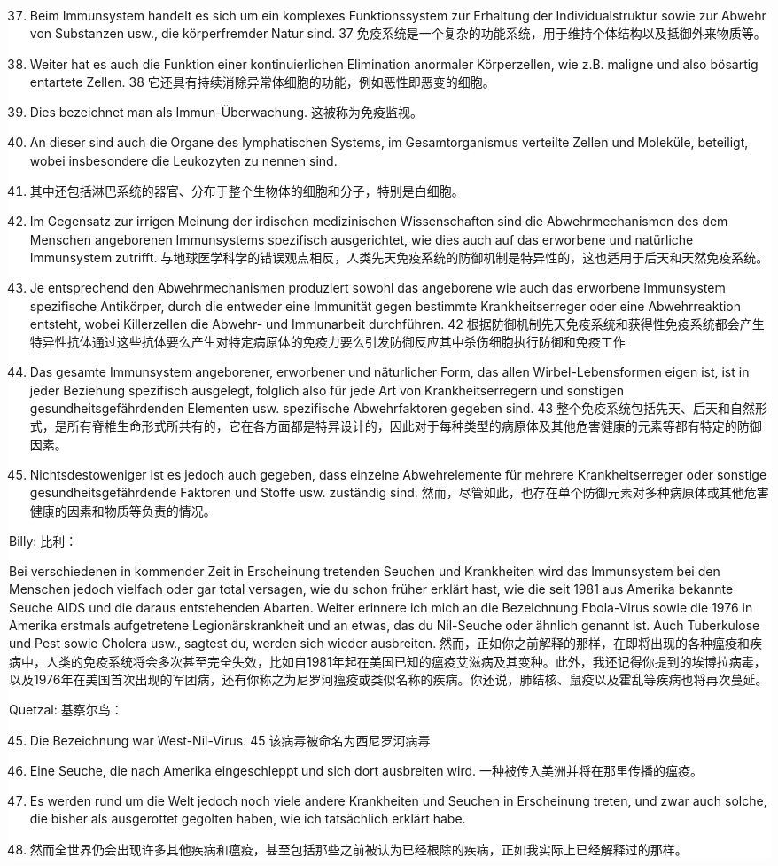 37. Beim Immunsystem handelt es sich um ein komplexes Funktionssystem zur Erhaltung der Individualstruktur sowie zur Abwehr von Substanzen usw., die körperfremder Natur sind.
37 免疫系统是一个复杂的功能系统，用于维持个体结构以及抵御外来物质等。

38. Weiter hat es auch die Funktion einer kontinuierlichen Elimination anormaler Körperzellen, wie z.B. maligne und also bösartig entartete Zellen.
38 它还具有持续消除异常体细胞的功能，例如恶性即恶变的细胞。

39. Dies bezeichnet man als Immun-Überwachung.
这被称为免疫监视。

40. An dieser sind auch die Organe des lymphatischen Systems, im Gesamtorganismus verteilte Zellen und Moleküle, beteiligt, wobei insbesondere die Leukozyten zu nennen sind.
40. 其中还包括淋巴系统的器官、分布于整个生物体的细胞和分子，特别是白细胞。

41. Im Gegensatz zur irrigen Meinung der irdischen medizinischen Wissenschaften sind die Abwehrmechanismen des dem Menschen angeborenen Immunsystems spezifisch ausgerichtet, wie dies auch auf das erworbene und natürliche Immunsystem zutrifft.
与地球医学科学的错误观点相反，人类先天免疫系统的防御机制是特异性的，这也适用于后天和天然免疫系统。

42. Je entsprechend den Abwehrmechanismen produziert sowohl das angeborene wie auch das erworbene Immunsystem spezifische Antikörper, durch die entweder eine Immunität gegen bestimmte Krankheitserreger oder eine Abwehrreaktion entsteht, wobei Killerzellen die Abwehr- und Immunarbeit durchführen.
42 根据防御机制先天免疫系统和获得性免疫系统都会产生特异性抗体通过这些抗体要么产生对特定病原体的免疫力要么引发防御反应其中杀伤细胞执行防御和免疫工作

43. Das gesamte Immunsystem angeborener, erworbener und näturlicher Form, das allen Wirbel-Lebensformen eigen ist, ist in jeder Beziehung spezifisch ausgelegt, folglich also für jede Art von Krankheitserregern und sonstigen gesundheitsgefährdenden Elementen usw. spezifische Abwehrfaktoren gegeben sind.
43 整个免疫系统包括先天、后天和自然形式，是所有脊椎生命形式所共有的，它在各方面都是特异设计的，因此对于每种类型的病原体及其他危害健康的元素等都有特定的防御因素。

44. Nichtsdestoweniger ist es jedoch auch gegeben, dass einzelne Abwehrelemente für mehrere Krankheitserreger oder sonstige gesundheitsgefährdende Faktoren und Stoffe usw. zuständig sind.
然而，尽管如此，也存在单个防御元素对多种病原体或其他危害健康的因素和物质等负责的情况。

Billy:
比利：

Bei verschiedenen in kommender Zeit in Erscheinung tretenden Seuchen und Krankheiten wird das Immunsystem bei den Menschen jedoch vielfach oder gar total versagen, wie du schon früher erklärt hast, wie die seit 1981 aus Amerika bekannte Seuche AIDS und die daraus entstehenden Abarten. Weiter erinnere ich mich an die Bezeichnung Ebola-Virus sowie die 1976 in Amerika erstmals aufgetretene Legionärskrankheit und an etwas, das du Nil-Seuche oder ähnlich genannt ist. Auch Tuberkulose und Pest sowie Cholera usw., sagtest du, werden sich wieder ausbreiten.
然而，正如你之前解释的那样，在即将出现的各种瘟疫和疾病中，人类的免疫系统将会多次甚至完全失效，比如自1981年起在美国已知的瘟疫艾滋病及其变种。此外，我还记得你提到的埃博拉病毒，以及1976年在美国首次出现的军团病，还有你称之为尼罗河瘟疫或类似名称的疾病。你还说，肺结核、鼠疫以及霍乱等疾病也将再次蔓延。

Quetzal:
基察尔鸟：

45. Die Bezeichnung war West-Nil-Virus.
45 该病毒被命名为西尼罗河病毒

46. Eine Seuche, die nach Amerika eingeschleppt und sich dort ausbreiten wird.
一种被传入美洲并将在那里传播的瘟疫。

47. Es werden rund um die Welt jedoch noch viele andere Krankheiten und Seuchen in Erscheinung treten, und zwar auch solche, die bisher als ausgerottet gegolten haben, wie ich tatsächlich erklärt habe.
47. 然而全世界仍会出现许多其他疾病和瘟疫，甚至包括那些之前被认为已经根除的疾病，正如我实际上已经解释过的那样。
